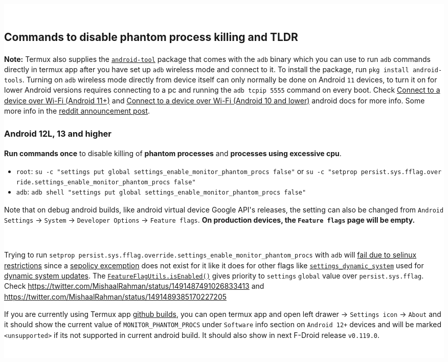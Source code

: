 &nbsp;



## Commands to disable phantom process killing and TLDR

**Note:** Termux also supplies the [`android-tool`](https://github.com/termux/termux-packages/blob/master/packages/android-tools/build.sh) package that comes with the `adb` binary which you can use to run `adb` commands directly in termux app after you have set up `adb` wireless mode and connect to it. To install the package, run `pkg install android-tools`. Turning on `adb` wireless mode directly from device itself can only normally be done on Android `11` devices, to turn it on for lower Android versions requires connecting to a pc and running the `adb tcpip 5555` command on every boot. Check [Connect to a device over Wi-Fi (Android 11+)](https://developer.android.com/studio/command-line/adb#connect-to-a-device-over-wi-fi-android-11+) and [Connect to a device over Wi-Fi (Android 10 and lower)](https://developer.android.com/studio/command-line/adb#wireless) android docs for more info. Some more info in the [reddit announcement post](https://www.reddit.com/r/termux/comments/mmu2iu/announce_adb_is_now_packaged_for_termux/
).

### Android 12L, 13 and higher

**Run commands once** to disable killing of **phantom processes** and **processes using excessive cpu**.

  - `root`: `su -c "settings put global settings_enable_monitor_phantom_procs false"` or `su -c "setprop persist.sys.fflag.override.settings_enable_monitor_phantom_procs false"`
  - `adb`: `adb shell "settings put global settings_enable_monitor_phantom_procs false"`

Note that on debug android builds, like android virtual device Google API's releases, the setting can also be changed from `Android Settings` -> `System` -> `Developer Options` -> `Feature flags`. **On production devices, the `Feature flags` page will be empty.**

&nbsp;

Trying to run `setprop persist.sys.fflag.override.settings_enable_monitor_phantom_procs` with `adb` will [fail due to selinux restrictions](settings_enable_monitor_phantom_procs-with-adb.png) since a [sepolicy excemption](https://cs.android.com/android/platform/superproject/+/android-12.0.0_r4:system/sepolicy/private/shell.te;l=149) does not exist for it like it does for other flags like [`settings_dynamic_system`](https://cs.android.com/android/platform/superproject/+/android-12.0.0_r4:system/sepolicy/private/property_contexts;l=71) used for [dynamic system updates](https://source.android.com/docs/core/ota/dynamic-system-updates#feature-flag). The [`FeatureFlagUtils.isEnabled()`](https://cs.android.com/android/platform/superproject/+/android-12.1.0_r5:frameworks/base/core/java/android/util/FeatureFlagUtils.java;l=94) gives priority to `settings` `global` value over `persist.sys.fflag`. Check https://twitter.com/MishaalRahman/status/1491487491026833413 and https://twitter.com/MishaalRahman/status/1491489385170227205

If you are currently using Termux app [github builds](https://github.com/termux/termux-app#github), you can open termux app and open left drawer -> `Settings icon` -> `About` and it should show the current value of `MONITOR_PHANTOM_PROCS` under `Software` info section on `Android 12+` devices and will be marked `<unsupported>` if its not supported in current android build. It should also show in next F-Droid release `v0.119.0`.

&nbsp;


